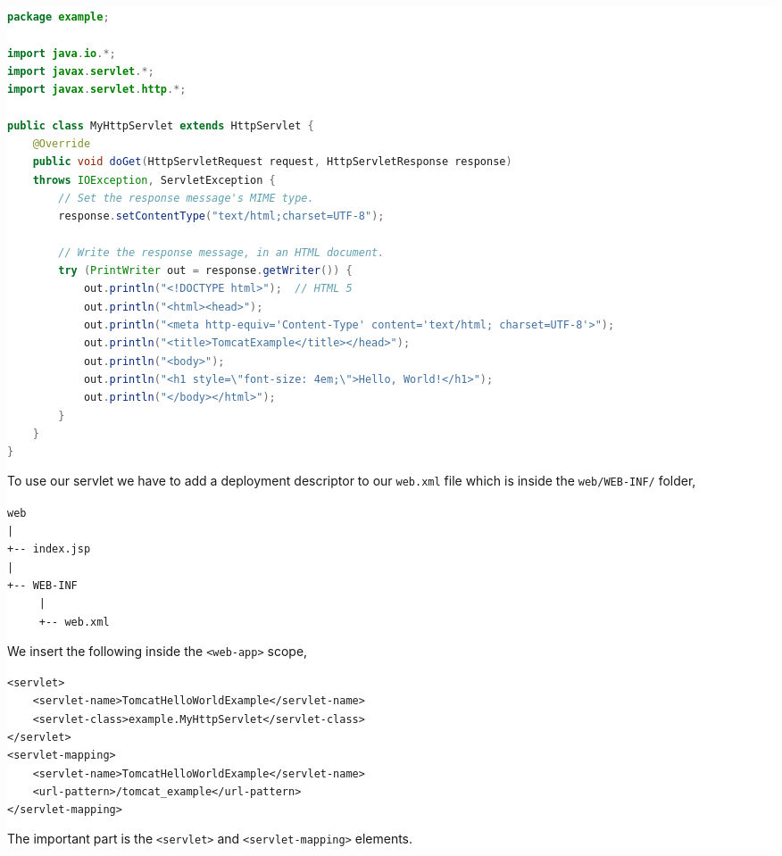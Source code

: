 ```java
package example;

import java.io.*;
import javax.servlet.*;
import javax.servlet.http.*;

public class MyHttpServlet extends HttpServlet {
    @Override
    public void doGet(HttpServletRequest request, HttpServletResponse response)
    throws IOException, ServletException {
        // Set the response message's MIME type.
        response.setContentType("text/html;charset=UTF-8");

        // Write the response message, in an HTML document.
        try (PrintWriter out = response.getWriter()) {
            out.println("<!DOCTYPE html>");  // HTML 5
            out.println("<html><head>");
            out.println("<meta http-equiv='Content-Type' content='text/html; charset=UTF-8'>");
            out.println("<title>TomcatExample</title></head>");
            out.println("<body>");
            out.println("<h1 style=\"font-size: 4em;\">Hello, World!</h1>");
            out.println("</body></html>");
        }
    }
}
```

To use our servlet we have to add a deployment descriptor to our `web.xml` file
which is inside the `web/WEB-INF/` folder,

```
web
|
+-- index.jsp
|
+-- WEB-INF
     |
     +-- web.xml
```

We insert the following inside the `<web-app>` scope,

```
<servlet>
    <servlet-name>TomcatHelloWorldExample</servlet-name>
    <servlet-class>example.MyHttpServlet</servlet-class>
</servlet>
<servlet-mapping>
    <servlet-name>TomcatHelloWorldExample</servlet-name>
    <url-pattern>/tomcat_example</url-pattern>
</servlet-mapping>
```

The important part is the `<servlet>` and `<servlet-mapping>`
elements. 

